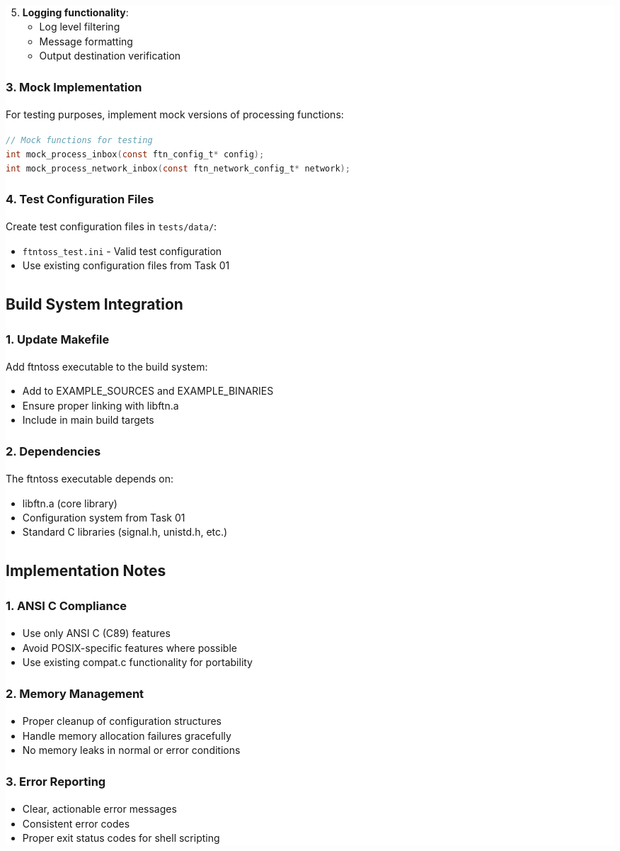 5. **Logging functionality**:
   - Log level filtering
   - Message formatting
   - Output destination verification

### 3. Mock Implementation
For testing purposes, implement mock versions of processing functions:
```c
// Mock functions for testing
int mock_process_inbox(const ftn_config_t* config);
int mock_process_network_inbox(const ftn_network_config_t* network);
```

### 4. Test Configuration Files
Create test configuration files in `tests/data/`:
- `ftntoss_test.ini` - Valid test configuration
- Use existing configuration files from Task 01

## Build System Integration

### 1. Update Makefile
Add ftntoss executable to the build system:
- Add to EXAMPLE_SOURCES and EXAMPLE_BINARIES
- Ensure proper linking with libftn.a
- Include in main build targets

### 2. Dependencies
The ftntoss executable depends on:
- libftn.a (core library)
- Configuration system from Task 01
- Standard C libraries (signal.h, unistd.h, etc.)

## Implementation Notes

### 1. ANSI C Compliance
- Use only ANSI C (C89) features
- Avoid POSIX-specific features where possible
- Use existing compat.c functionality for portability

### 2. Memory Management
- Proper cleanup of configuration structures
- Handle memory allocation failures gracefully
- No memory leaks in normal or error conditions

### 3. Error Reporting
- Clear, actionable error messages
- Consistent error codes
- Proper exit status codes for shell scripting
